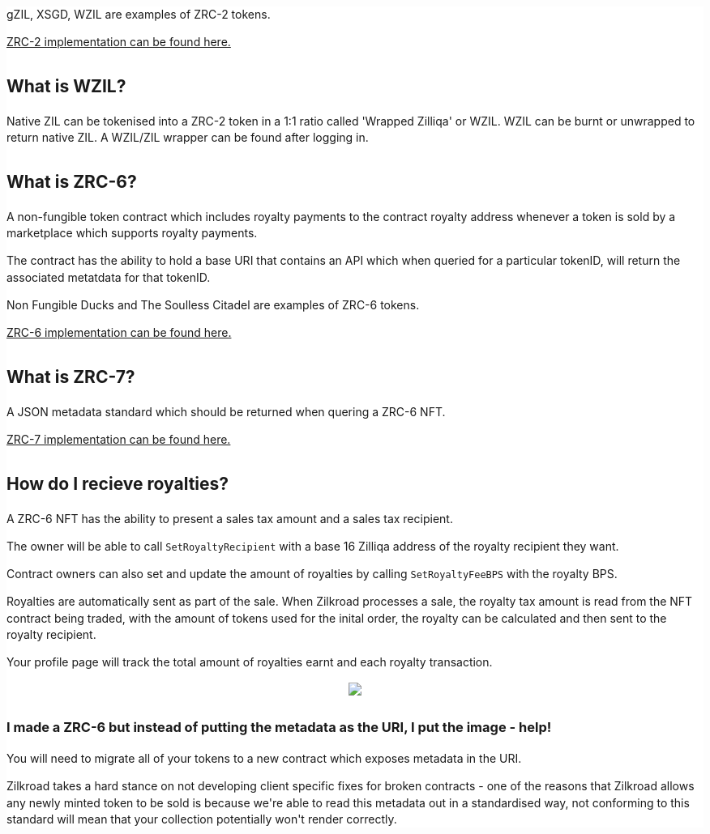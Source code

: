 gZIL, XSGD, WZIL are examples of ZRC-2 tokens.

[ZRC-2 implementation can be found here.](https://github.com/Zilliqa/ZRC/blob/master/zrcs/zrc-2.md)

## What is WZIL?

Native ZIL can be tokenised into a ZRC-2 token in a 1:1 ratio called 'Wrapped Zilliqa' or WZIL. WZIL can be burnt or unwrapped to return native ZIL. A WZIL/ZIL wrapper can be found after logging in.

## What is ZRC-6?

A non-fungible token contract which includes royalty payments to the contract royalty address whenever a token is sold by a marketplace which supports royalty payments.

The contract has the ability to hold a base URI that contains an API which when queried for a particular tokenID, will return the associated metatdata for that tokenID.

Non Fungible Ducks and The Soulless Citadel are examples of ZRC-6 tokens.

[ZRC-6 implementation can be found here.](https://github.com/Zilliqa/ZRC/blob/master/zrcs/zrc-6.md)

## What is ZRC-7?

A JSON metadata standard which should be returned when quering a ZRC-6 NFT.

[ZRC-7 implementation can be found here.](https://github.com/Zilliqa/ZRC/blob/master/zrcs/zrc-7.md)

## How do I recieve royalties?

A ZRC-6 NFT has the ability to present a sales tax amount and a sales tax recipient.

The owner will be able to call ```SetRoyaltyRecipient``` with a base 16 Zilliqa address of the royalty recipient they want.

Contract owners can also set and update the amount of royalties by calling ```SetRoyaltyFeeBPS``` with the royalty BPS.

Royalties are automatically sent as part of the sale. When Zilkroad processes a sale, the royalty tax amount is read from the NFT contract being traded, with the amount of tokens used for the inital order, the royalty can be calculated and then sent to the royalty recipient.

Your profile page will track the total amount of royalties earnt and each royalty transaction.

<p align="center">
  <img src="/img/introduction/royalties_row.png">
</p>

### I made a ZRC-6 but instead of putting the metadata as the URI, I put the image - help!

You will need to migrate all of your tokens to a new contract which exposes metadata in the URI.

Zilkroad takes a hard stance on not developing client specific fixes for broken contracts - one of the reasons that Zilkroad allows any newly minted token to be sold is because we're able to read this metadata out in a standardised way, not conforming to this standard will mean that your collection potentially won't render correctly.
